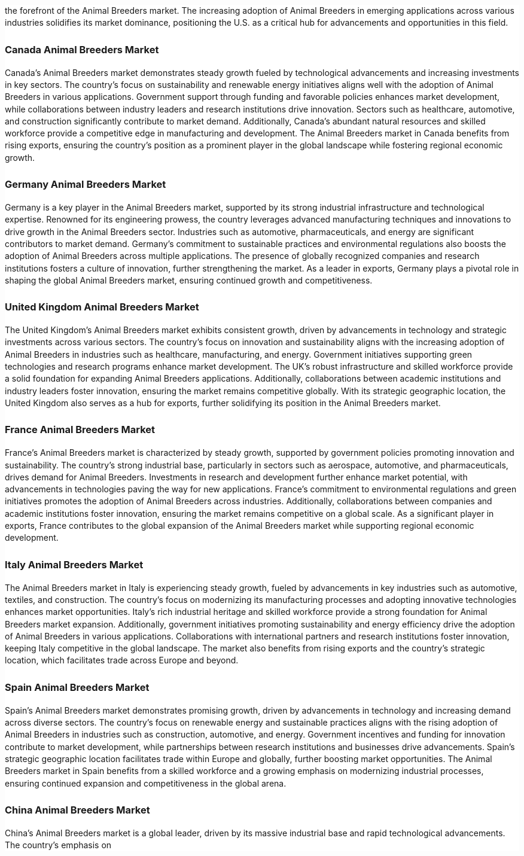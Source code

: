 the forefront of the Animal Breeders market. The increasing adoption of Animal Breeders in emerging applications across various industries solidifies its market dominance, positioning the U.S. as a critical hub for advancements and opportunities in this field.</p><h3>Canada Animal Breeders Market</h3><p>Canada&rsquo;s Animal Breeders market demonstrates steady growth fueled by technological advancements and increasing investments in key sectors. The country&rsquo;s focus on sustainability and renewable energy initiatives aligns well with the adoption of Animal Breeders in various applications. Government support through funding and favorable policies enhances market development, while collaborations between industry leaders and research institutions drive innovation. Sectors such as healthcare, automotive, and construction significantly contribute to market demand. Additionally, Canada&rsquo;s abundant natural resources and skilled workforce provide a competitive edge in manufacturing and development. The Animal Breeders market in Canada benefits from rising exports, ensuring the country&rsquo;s position as a prominent player in the global landscape while fostering regional economic growth.</p><h3>Germany Animal Breeders Market</h3><p>Germany is a key player in the Animal Breeders market, supported by its strong industrial infrastructure and technological expertise. Renowned for its engineering prowess, the country leverages advanced manufacturing techniques and innovations to drive growth in the Animal Breeders sector. Industries such as automotive, pharmaceuticals, and energy are significant contributors to market demand. Germany&rsquo;s commitment to sustainable practices and environmental regulations also boosts the adoption of Animal Breeders across multiple applications. The presence of globally recognized companies and research institutions fosters a culture of innovation, further strengthening the market. As a leader in exports, Germany plays a pivotal role in shaping the global Animal Breeders market, ensuring continued growth and competitiveness.</p><h3>United Kingdom Animal Breeders Market</h3><p>The United Kingdom&rsquo;s Animal Breeders market exhibits consistent growth, driven by advancements in technology and strategic investments across various sectors. The country&rsquo;s focus on innovation and sustainability aligns with the increasing adoption of Animal Breeders in industries such as healthcare, manufacturing, and energy. Government initiatives supporting green technologies and research programs enhance market development. The UK&rsquo;s robust infrastructure and skilled workforce provide a solid foundation for expanding Animal Breeders applications. Additionally, collaborations between academic institutions and industry leaders foster innovation, ensuring the market remains competitive globally. With its strategic geographic location, the United Kingdom also serves as a hub for exports, further solidifying its position in the Animal Breeders market.</p><h3>France Animal Breeders Market</h3><p>France&rsquo;s Animal Breeders market is characterized by steady growth, supported by government policies promoting innovation and sustainability. The country&rsquo;s strong industrial base, particularly in sectors such as aerospace, automotive, and pharmaceuticals, drives demand for Animal Breeders. Investments in research and development further enhance market potential, with advancements in technologies paving the way for new applications. France&rsquo;s commitment to environmental regulations and green initiatives promotes the adoption of Animal Breeders across industries. Additionally, collaborations between companies and academic institutions foster innovation, ensuring the market remains competitive on a global scale. As a significant player in exports, France contributes to the global expansion of the Animal Breeders market while supporting regional economic development.</p><h3>Italy Animal Breeders Market</h3><p>The Animal Breeders market in Italy is experiencing steady growth, fueled by advancements in key industries such as automotive, textiles, and construction. The country&rsquo;s focus on modernizing its manufacturing processes and adopting innovative technologies enhances market opportunities. Italy&rsquo;s rich industrial heritage and skilled workforce provide a strong foundation for Animal Breeders market expansion. Additionally, government initiatives promoting sustainability and energy efficiency drive the adoption of Animal Breeders in various applications. Collaborations with international partners and research institutions foster innovation, keeping Italy competitive in the global landscape. The market also benefits from rising exports and the country&rsquo;s strategic location, which facilitates trade across Europe and beyond.</p><h3>Spain Animal Breeders Market</h3><p>Spain&rsquo;s Animal Breeders market demonstrates promising growth, driven by advancements in technology and increasing demand across diverse sectors. The country&rsquo;s focus on renewable energy and sustainable practices aligns with the rising adoption of Animal Breeders in industries such as construction, automotive, and energy. Government incentives and funding for innovation contribute to market development, while partnerships between research institutions and businesses drive advancements. Spain&rsquo;s strategic geographic location facilitates trade within Europe and globally, further boosting market opportunities. The Animal Breeders market in Spain benefits from a skilled workforce and a growing emphasis on modernizing industrial processes, ensuring continued expansion and competitiveness in the global arena.</p><h3>China Animal Breeders Market</h3><p>China&rsquo;s Animal Breeders market is a global leader, driven by its massive industrial base and rapid technological advancements. The country&rsquo;s emphasis on